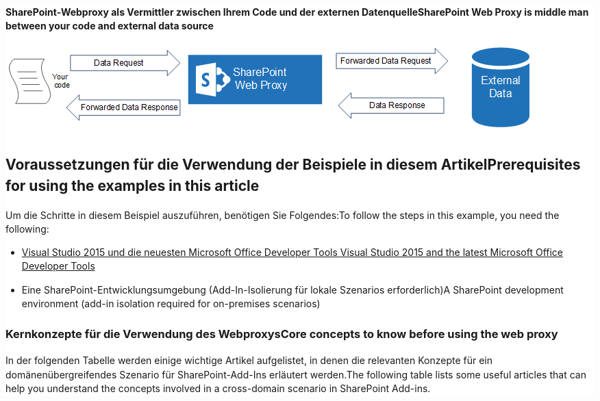 

<span data-ttu-id="0fb96-115">**SharePoint-Webproxy als Vermittler zwischen Ihrem Code und der externen Datenquelle**</span><span class="sxs-lookup"><span data-stu-id="0fb96-115">**SharePoint Web Proxy is middle man between your code and external data source**</span></span>

 

 
![Symbole für „Ihr Code“, „SharePoint-Webproxy“ und „Datenquelle“ zeigen an, dass Datenanforderungen den Webproxy durchlaufen.](../images/3fbdcfae-6af9-452b-9a07-48575de7e86a.png)
 

 

 

## <a name="prerequisites-for-using-the-examples-in-this-article"></a><span data-ttu-id="0fb96-117">Voraussetzungen für die Verwendung der Beispiele in diesem Artikel</span><span class="sxs-lookup"><span data-stu-id="0fb96-117">Prerequisites for using the examples in this article</span></span>
<span data-ttu-id="0fb96-118"><a name="SP15Queryremoteservice_Prereq"> </a></span><span class="sxs-lookup"><span data-stu-id="0fb96-118"><a name="SP15Queryremoteservice_Prereq"> </a></span></span>

<span data-ttu-id="0fb96-119">Um die Schritte in diesem Beispiel auszuführen, benötigen Sie Folgendes:</span><span class="sxs-lookup"><span data-stu-id="0fb96-119">To follow the steps in this example, you need the following:</span></span>
 

 

-  [<span data-ttu-id="0fb96-120">Visual Studio 2015 und die neuesten Microsoft Office Developer Tools </span><span class="sxs-lookup"><span data-stu-id="0fb96-120">Visual Studio 2015 and the latest Microsoft Office Developer Tools</span></span>](https://www.visualstudio.com/features/office-tools-vs.aspx)
    
 
- <span data-ttu-id="0fb96-121">Eine SharePoint-Entwicklungsumgebung (Add-In-Isolierung für lokale Szenarios erforderlich)</span><span class="sxs-lookup"><span data-stu-id="0fb96-121">A SharePoint development environment (add-in isolation required for on-premises scenarios)</span></span>
    
 

### <a name="core-concepts-to-know-before-using-the-web-proxy"></a><span data-ttu-id="0fb96-122">Kernkonzepte für die Verwendung des Webproxys</span><span class="sxs-lookup"><span data-stu-id="0fb96-122">Core concepts to know before using the web proxy</span></span>

<span data-ttu-id="0fb96-123">In der folgenden Tabelle werden einige wichtige Artikel aufgelistet, in denen die relevanten Konzepte für ein domänenübergreifendes Szenario für SharePoint-Add-Ins erläutert werden.</span><span class="sxs-lookup"><span data-stu-id="0fb96-123">The following table lists some useful articles that can help you understand the concepts involved in a cross-domain scenario in SharePoint Add-ins.</span></span>
 